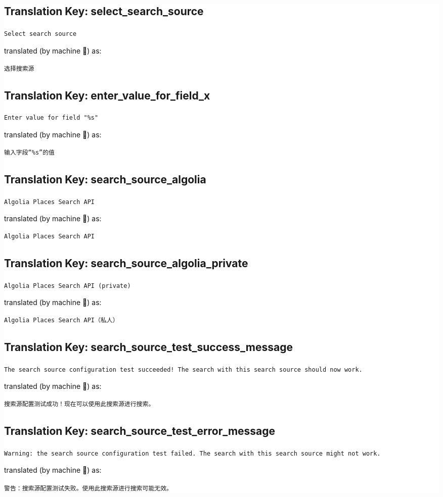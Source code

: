 
## Translation Key: select_search_source
```
Select search source
```
translated (by machine 🤖) as:
```
选择搜索源
```


## Translation Key: enter_value_for_field_x
```
Enter value for field "%s"
```
translated (by machine 🤖) as:
```
输入字段“%s”的值
```


## Translation Key: search_source_algolia
```
Algolia Places Search API
```
translated (by machine 🤖) as:
```
Algolia Places Search API
```


## Translation Key: search_source_algolia_private
```
Algolia Places Search API (private)
```
translated (by machine 🤖) as:
```
Algolia Places Search API（私人）
```


## Translation Key: search_source_test_success_message
```
The search source configuration test succeeded! The search with this search source should now work.
```
translated (by machine 🤖) as:
```
搜索源配置测试成功！现在可以使用此搜索源进行搜索。
```


## Translation Key: search_source_test_error_message
```
Warning: the search source configuration test failed. The search with this search source might not work.
```
translated (by machine 🤖) as:
```
警告：搜索源配置测试失败。使用此搜索源进行搜索可能无效。
```

